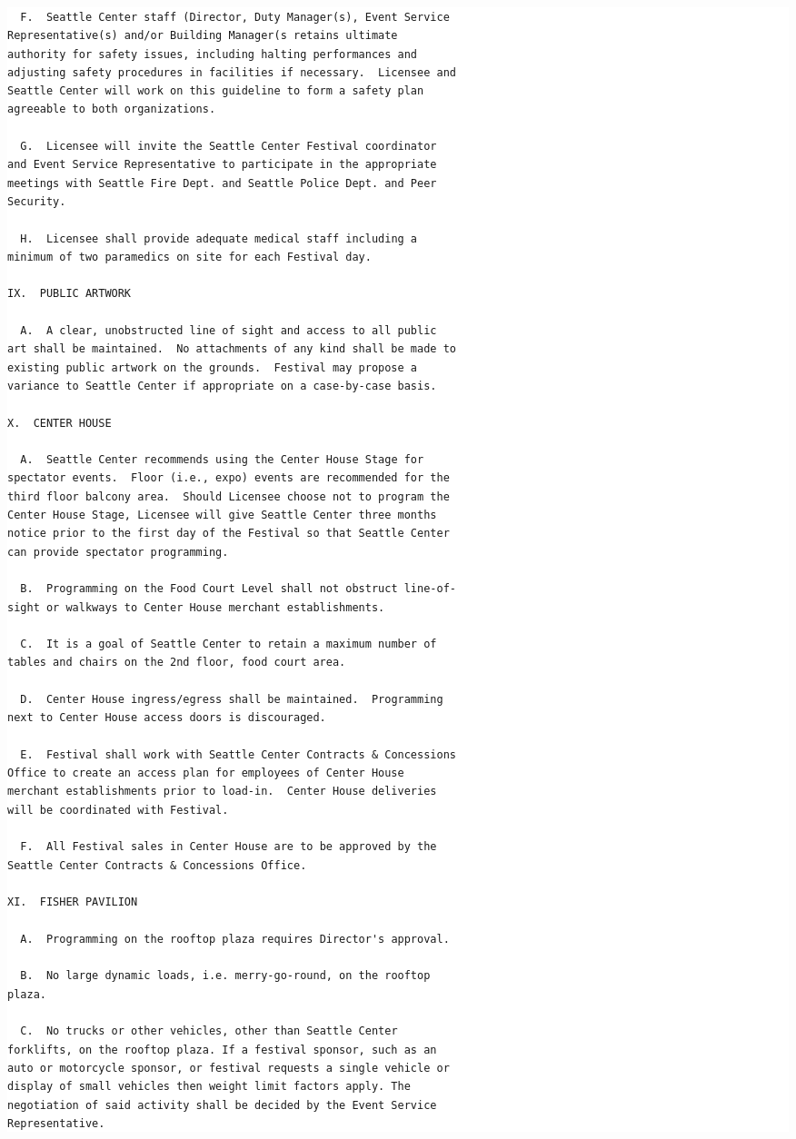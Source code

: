       F.  Seattle Center staff (Director, Duty Manager(s), Event Service  
    Representative(s) and/or Building Manager(s retains ultimate  
    authority for safety issues, including halting performances and  
    adjusting safety procedures in facilities if necessary.  Licensee and  
    Seattle Center will work on this guideline to form a safety plan  
    agreeable to both organizations.  
  
      G.  Licensee will invite the Seattle Center Festival coordinator  
    and Event Service Representative to participate in the appropriate  
    meetings with Seattle Fire Dept. and Seattle Police Dept. and Peer  
    Security.  
  
      H.  Licensee shall provide adequate medical staff including a  
    minimum of two paramedics on site for each Festival day.  
  
    IX.  PUBLIC ARTWORK  
  
      A.  A clear, unobstructed line of sight and access to all public  
    art shall be maintained.  No attachments of any kind shall be made to  
    existing public artwork on the grounds.  Festival may propose a  
    variance to Seattle Center if appropriate on a case-by-case basis.  
  
    X.  CENTER HOUSE  
  
      A.  Seattle Center recommends using the Center House Stage for  
    spectator events.  Floor (i.e., expo) events are recommended for the  
    third floor balcony area.  Should Licensee choose not to program the  
    Center House Stage, Licensee will give Seattle Center three months  
    notice prior to the first day of the Festival so that Seattle Center  
    can provide spectator programming.  
  
      B.  Programming on the Food Court Level shall not obstruct line-of-  
    sight or walkways to Center House merchant establishments.  
  
      C.  It is a goal of Seattle Center to retain a maximum number of  
    tables and chairs on the 2nd floor, food court area.  
  
      D.  Center House ingress/egress shall be maintained.  Programming  
    next to Center House access doors is discouraged.  
  
      E.  Festival shall work with Seattle Center Contracts & Concessions  
    Office to create an access plan for employees of Center House  
    merchant establishments prior to load-in.  Center House deliveries  
    will be coordinated with Festival.  
  
      F.  All Festival sales in Center House are to be approved by the  
    Seattle Center Contracts & Concessions Office.  
  
    XI.  FISHER PAVILION  
  
      A.  Programming on the rooftop plaza requires Director's approval.  
  
      B.  No large dynamic loads, i.e. merry-go-round, on the rooftop  
    plaza.  
  
      C.  No trucks or other vehicles, other than Seattle Center  
    forklifts, on the rooftop plaza. If a festival sponsor, such as an  
    auto or motorcycle sponsor, or festival requests a single vehicle or  
    display of small vehicles then weight limit factors apply. The  
    negotiation of said activity shall be decided by the Event Service  
    Representative.  
  